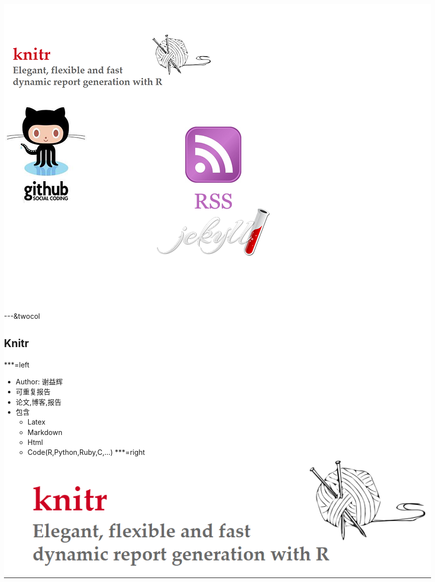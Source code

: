 ![roadmap](pic/roadmap.png)

---&twocol
## Knitr
***=left
- Author: 谢益辉
- 可重复报告
- 论文,博客,报告
- 包含
    - Latex
    - Markdown
    - Html
    - Code(R,Python,Ruby,C,...)
***=right
![knitr](pic/knitr.png)

---